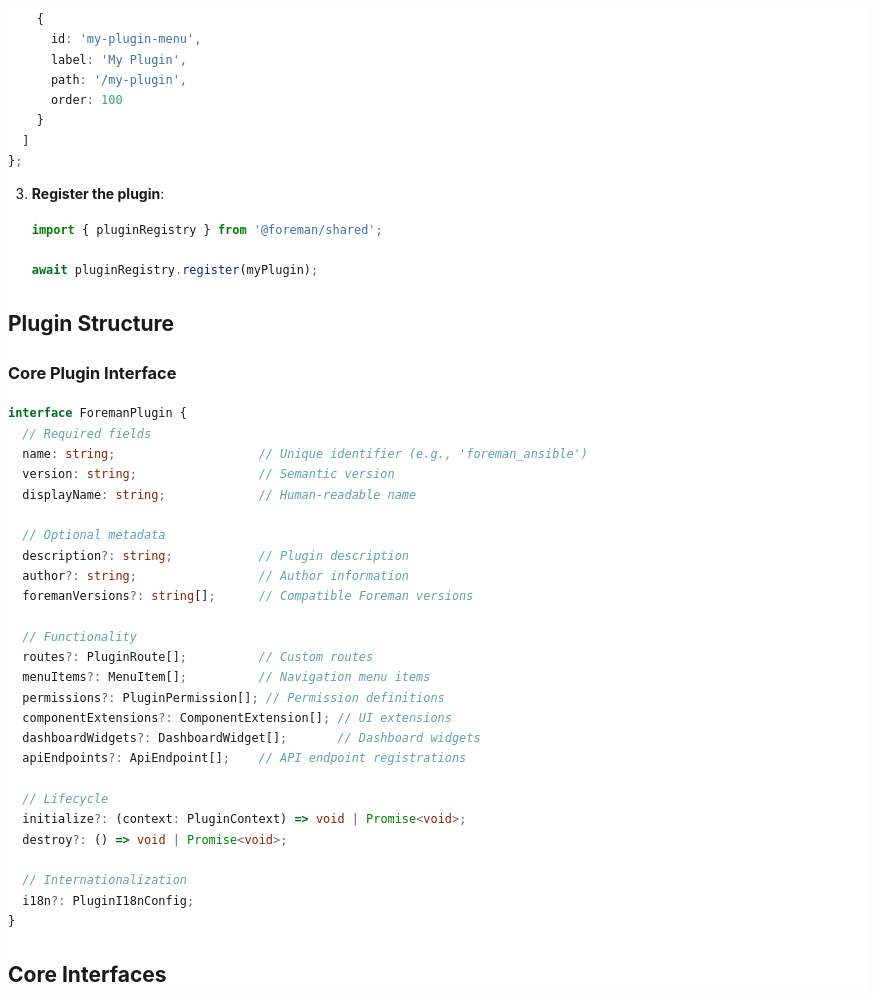    ```typescript
       {
         id: 'my-plugin-menu',
         label: 'My Plugin',
         path: '/my-plugin',
         order: 100
       }
     ]
   };
   ```

3. **Register the plugin**:
   ```typescript
   import { pluginRegistry } from '@foreman/shared';
   
   await pluginRegistry.register(myPlugin);
   ```

## Plugin Structure

### Core Plugin Interface

```typescript
interface ForemanPlugin {
  // Required fields
  name: string;                    // Unique identifier (e.g., 'foreman_ansible')
  version: string;                 // Semantic version
  displayName: string;             // Human-readable name
  
  // Optional metadata
  description?: string;            // Plugin description
  author?: string;                 // Author information
  foremanVersions?: string[];      // Compatible Foreman versions
  
  // Functionality
  routes?: PluginRoute[];          // Custom routes
  menuItems?: MenuItem[];          // Navigation menu items
  permissions?: PluginPermission[]; // Permission definitions
  componentExtensions?: ComponentExtension[]; // UI extensions
  dashboardWidgets?: DashboardWidget[];       // Dashboard widgets
  apiEndpoints?: ApiEndpoint[];    // API endpoint registrations
  
  // Lifecycle
  initialize?: (context: PluginContext) => void | Promise<void>;
  destroy?: () => void | Promise<void>;
  
  // Internationalization
  i18n?: PluginI18nConfig;
}
```

## Core Interfaces
